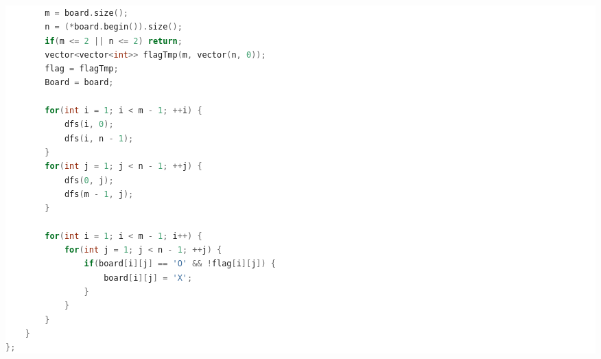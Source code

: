 ```cpp
        m = board.size();
        n = (*board.begin()).size();
        if(m <= 2 || n <= 2) return;
        vector<vector<int>> flagTmp(m, vector(n, 0));
        flag = flagTmp;
        Board = board;

        for(int i = 1; i < m - 1; ++i) {
            dfs(i, 0);
            dfs(i, n - 1);
        }
        for(int j = 1; j < n - 1; ++j) {
            dfs(0, j);
            dfs(m - 1, j);
        }

        for(int i = 1; i < m - 1; i++) {
            for(int j = 1; j < n - 1; ++j) {
                if(board[i][j] == 'O' && !flag[i][j]) {
                    board[i][j] = 'X';
                }
            }
        }
    }
};
```
